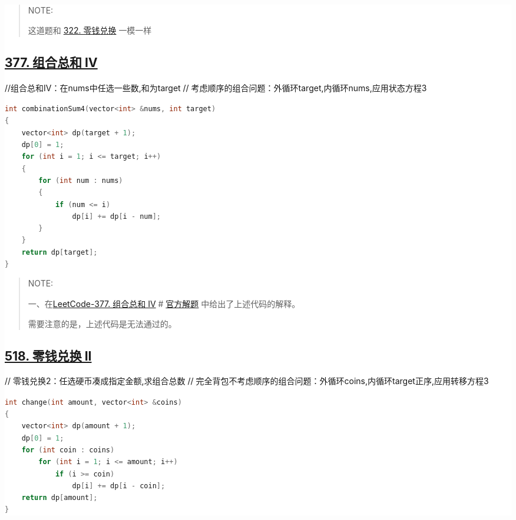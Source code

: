 > NOTE: 
>
> 这道题和 [322. 零钱兑换](https://leetcode.cn/problems/coin-change/) 一模一样

## [377. 组合总和 Ⅳ](https://leetcode.cn/problems/combination-sum-iv/)

//组合总和IV：在nums中任选一些数,和为target
// 考虑顺序的组合问题：外循环target,内循环nums,应用状态方程3

```C++
int combinationSum4(vector<int> &nums, int target)
{
    vector<int> dp(target + 1);
    dp[0] = 1;
    for (int i = 1; i <= target; i++)
    {
        for (int num : nums)
        {
            if (num <= i) 
                dp[i] += dp[i - num];
        }
    }
    return dp[target];
}
```

> NOTE:
>
> 一、在[LeetCode-377. 组合总和 Ⅳ](https://leetcode.cn/problems/combination-sum-iv/) # [官方解题](https://leetcode.cn/problems/combination-sum-iv/solution/zu-he-zong-he-iv-by-leetcode-solution-q8zv/) 中给出了上述代码的解释。
>
> 需要注意的是，上述代码是无法通过的。

## [518. 零钱兑换 II](https://leetcode.cn/problems/coin-change-2/)

// 零钱兑换2：任选硬币凑成指定金额,求组合总数
// 完全背包不考虑顺序的组合问题：外循环coins,内循环target正序,应用转移方程3

```c++
int change(int amount, vector<int> &coins)
{
    vector<int> dp(amount + 1);
    dp[0] = 1;
    for (int coin : coins)
        for (int i = 1; i <= amount; i++)
            if (i >= coin)
                dp[i] += dp[i - coin];
    return dp[amount];
}
```
